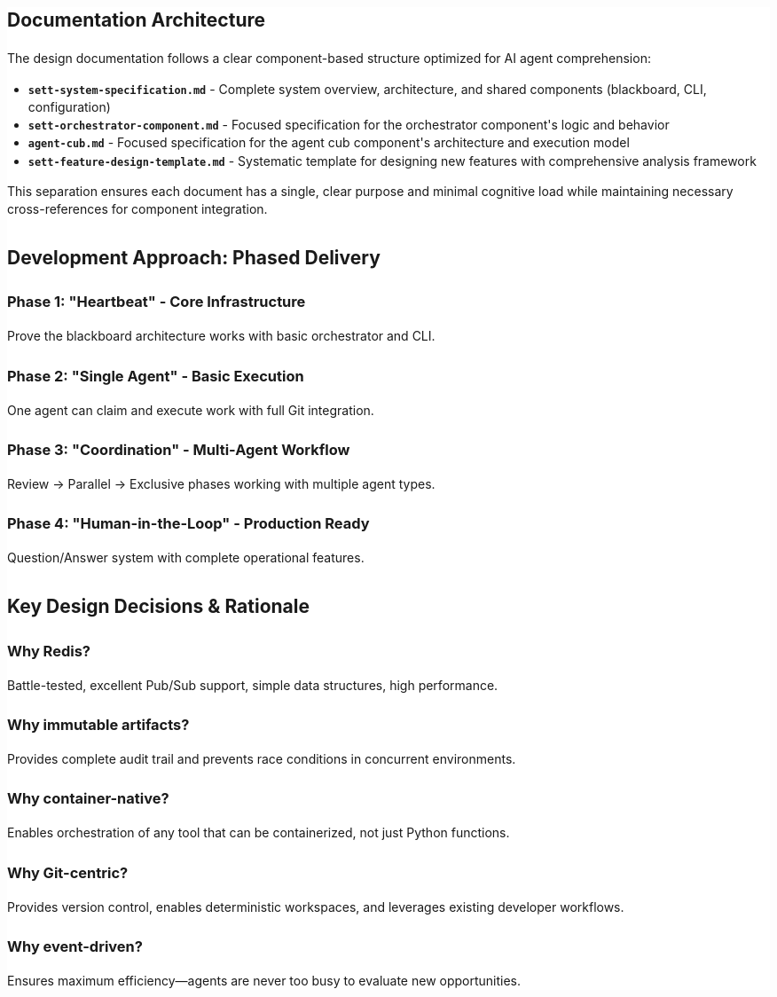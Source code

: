## **Documentation Architecture**

The design documentation follows a clear component-based structure optimized for AI agent comprehension:

* **`sett-system-specification.md`** - Complete system overview, architecture, and shared components (blackboard, CLI, configuration)
* **`sett-orchestrator-component.md`** - Focused specification for the orchestrator component's logic and behavior
* **`agent-cub.md`** - Focused specification for the agent cub component's architecture and execution model
* **`sett-feature-design-template.md`** - Systematic template for designing new features with comprehensive analysis framework

This separation ensures each document has a single, clear purpose and minimal cognitive load while maintaining necessary cross-references for component integration.

## **Development Approach: Phased Delivery**

### **Phase 1: "Heartbeat"** - Core Infrastructure
Prove the blackboard architecture works with basic orchestrator and CLI.

### **Phase 2: "Single Agent"** - Basic Execution  
One agent can claim and execute work with full Git integration.

### **Phase 3: "Coordination"** - Multi-Agent Workflow
Review → Parallel → Exclusive phases working with multiple agent types.

### **Phase 4: "Human-in-the-Loop"** - Production Ready
Question/Answer system with complete operational features.

## **Key Design Decisions & Rationale**

### **Why Redis?**
Battle-tested, excellent Pub/Sub support, simple data structures, high performance.

### **Why immutable artifacts?**
Provides complete audit trail and prevents race conditions in concurrent environments.

### **Why container-native?**
Enables orchestration of any tool that can be containerized, not just Python functions.

### **Why Git-centric?**
Provides version control, enables deterministic workspaces, and leverages existing developer workflows.

### **Why event-driven?**
Ensures maximum efficiency—agents are never too busy to evaluate new opportunities.
